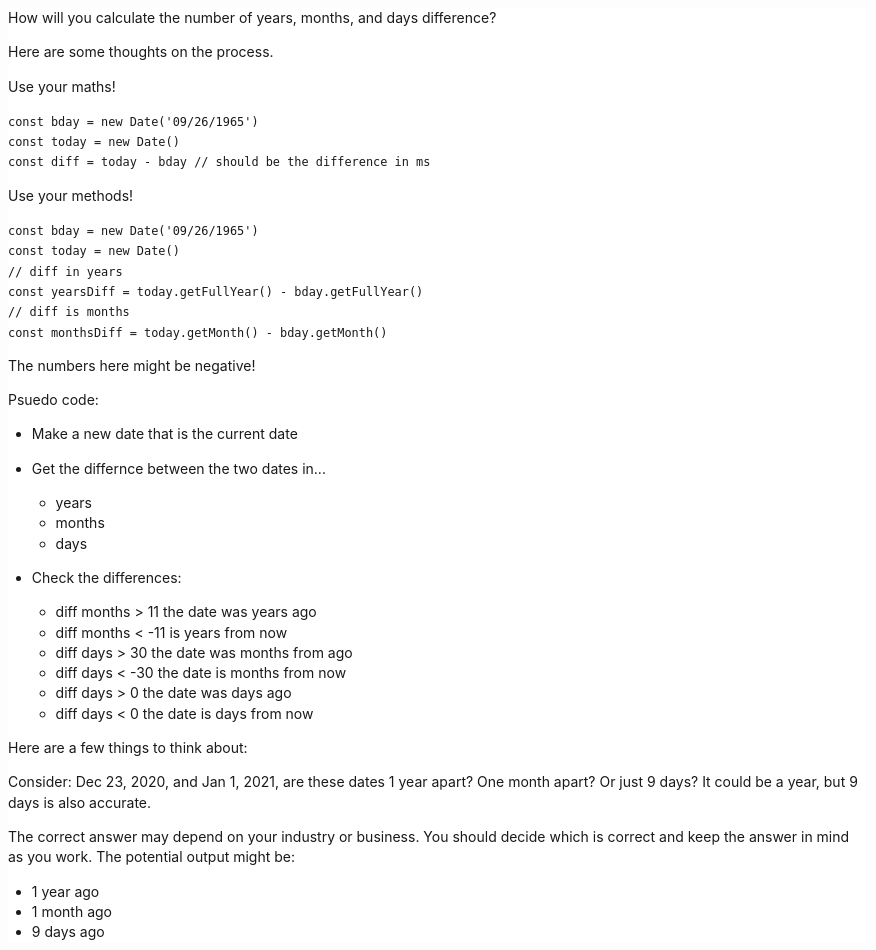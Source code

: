 

How will you calculate the number of years, months, and days difference? 



Here are some thoughts on the process. 



Use your maths!

```JS
const bday = new Date('09/26/1965')
const today = new Date()
const diff = today - bday // should be the difference in ms
```



Use your methods!

```JS
const bday = new Date('09/26/1965')
const today = new Date()
// diff in years
const yearsDiff = today.getFullYear() - bday.getFullYear() 
// diff is months
const monthsDiff = today.getMonth() - bday.getMonth() 
```

The numbers here might be negative! 



Psuedo code: 

- Make a new date that is the current date
- Get the differnce between the two dates in...
  - years
  - months
  - days



- Check the differences: 
  - diff months > 11 the date was years ago
  - diff months < -11 is years from now
  - diff days > 30 the date was months from ago
  - diff days < -30 the date is months from now 
  - diff days > 0 the date was days ago
  - diff days < 0 the date is days from now



Here are a few things to think about: 

Consider: Dec 23, 2020, and Jan 1, 2021, are these dates 1 year apart? One month apart? Or just 9 days? It could be a year, but 9 days is also accurate. 

The correct answer may depend on your industry or business. You should decide which is correct and keep the answer in mind as you work. The potential output might be: 

- 1 year ago
- 1 month ago
- 9 days ago
